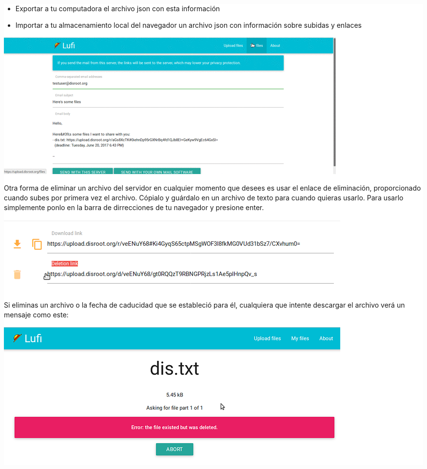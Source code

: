 * Exportar a tu computadora el archivo json con esta información

* Importar a tu almacenamiento local del navegador un archivo json con información sobre subidas y enlaces

![](en/lufi4.gif)

Otra forma de eliminar un archivo del servidor en cualquier momento que desees es usar el enlace de eliminación, proporcionado cuando subes por primera vez el archivo. Cópialo y guárdalo en un archivo de texto para cuando quieras usarlo.
Para usarlo simplemente ponlo en la barra de dirrecciones de tu navegador y presione enter.

![](en/lufi08.png)

Si eliminas un archivo o la fecha de caducidad que se estableció para él, cualquiera que intente descargar el archivo verá un mensaje como este:

![](en/lufi09.png)
